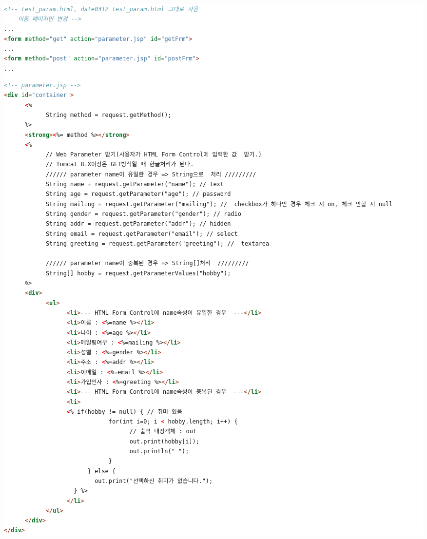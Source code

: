 ```html
<!-- test_param.html, date0312 test_param.html 그대로 사용
    이동 페이지만 변경 -->
...
<form method="get" action="parameter.jsp" id="getFrm">
...
<form method="post" action="parameter.jsp" id="postFrm">
...
```

```html
<!-- parameter.jsp -->
<div id="container">
      <%
            String method = request.getMethod();
      %>
      <strong><%= method %></strong>
      <%
            // Web Parameter 받기(사용자가 HTML Form Control에 입력한 값  받기.)
            // Tomcat 8.X이상은 GET방식일 때 한글처리가 된다.
            ////// parameter name이 유일한 경우 => String으로  처리 /////////
            String name = request.getParameter("name"); // text
            String age = request.getParameter("age"); // password
            String mailing = request.getParameter("mailing"); //  checkbox가 하나인 경우 체크 시 on, 체크 안할 시 null
            String gender = request.getParameter("gender"); // radio
            String addr = request.getParameter("addr"); // hidden
            String email = request.getParameter("email"); // select
            String greeting = request.getParameter("greeting"); //  textarea
            
            ////// parameter name이 중복된 경우 => String[]처리  /////////
            String[] hobby = request.getParameterValues("hobby");
      %>
      <div>
            <ul>
                  <li>--- HTML Form Control에 name속성이 유일한 경우  ---</li>
                  <li>이름 : <%=name %></li>
                  <li>나이 : <%=age %></li>
                  <li>메일링여부 : <%=mailing %></li>
                  <li>성별 : <%=gender %></li>
                  <li>주소 : <%=addr %></li>
                  <li>이메일 : <%=email %></li>
                  <li>가입인사 : <%=greeting %></li>
                  <li>--- HTML Form Control에 name속성이 중복된 경우  ---</li>
                  <li>
                  <% if(hobby != null) { // 취미 있음
                              for(int i=0; i < hobby.length; i++) {
                                    // 출력 내장객체 : out
                                    out.print(hobby[i]);
                                    out.println(" ");
                              }
                        } else {
                          out.print("선택하신 취미가 없습니다.");
                    } %>
                  </li>
            </ul>
      </div>
</div>
```
